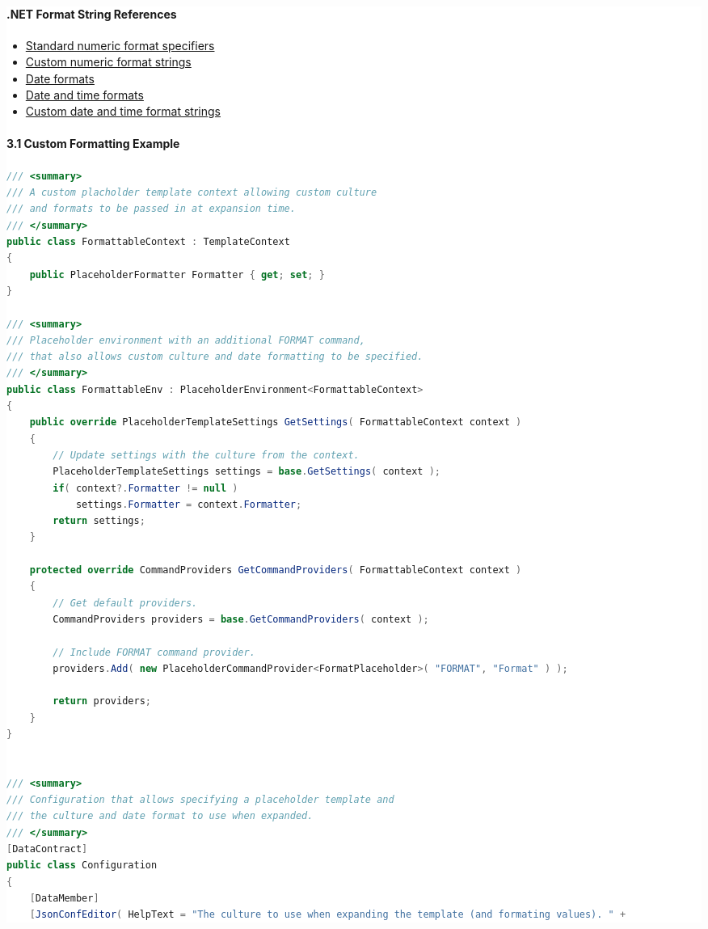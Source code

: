 #### .NET Format String References

- [Standard numeric format specifiers](https://learn.microsoft.com/en-us/dotnet/standard/base-types/standard-numeric-format-strings#standard-format-specifiers)
- [Custom numeric format strings](https://learn.microsoft.com/en-us/dotnet/standard/base-types/custom-numeric-format-strings)
- [Date formats](https://learn.microsoft.com/en-us/dotnet/standard/base-types/standard-date-and-time-format-strings#date-formats)
- [Date and time formats](https://learn.microsoft.com/en-us/dotnet/standard/base-types/standard-date-and-time-format-strings)
- [Custom date and time format strings](https://learn.microsoft.com/en-us/dotnet/standard/base-types/custom-date-and-time-format-strings)

#### 3.1 Custom Formatting Example

```csharp
/// <summary>
/// A custom placholder template context allowing custom culture
/// and formats to be passed in at expansion time.
/// </summary>
public class FormattableContext : TemplateContext
{
	public PlaceholderFormatter Formatter { get; set; }
}

/// <summary>
/// Placeholder environment with an additional FORMAT command,
/// that also allows custom culture and date formatting to be specified.
/// </summary>
public class FormattableEnv : PlaceholderEnvironment<FormattableContext>
{
	public override PlaceholderTemplateSettings GetSettings( FormattableContext context )
	{
		// Update settings with the culture from the context.
		PlaceholderTemplateSettings settings = base.GetSettings( context );
		if( context?.Formatter != null )
			settings.Formatter = context.Formatter;
		return settings;
	}

	protected override CommandProviders GetCommandProviders( FormattableContext context )
	{
		// Get default providers.
		CommandProviders providers = base.GetCommandProviders( context );

		// Include FORMAT command provider.
		providers.Add( new PlaceholderCommandProvider<FormatPlaceholder>( "FORMAT", "Format" ) );

		return providers;
	}
}


/// <summary>
/// Configuration that allows specifying a placeholder template and
/// the culture and date format to use when expanded.
/// </summary>
[DataContract]
public class Configuration
{
	[DataMember]
	[JsonConfEditor( HelpText = "The culture to use when expanding the template (and formating values). " +
```